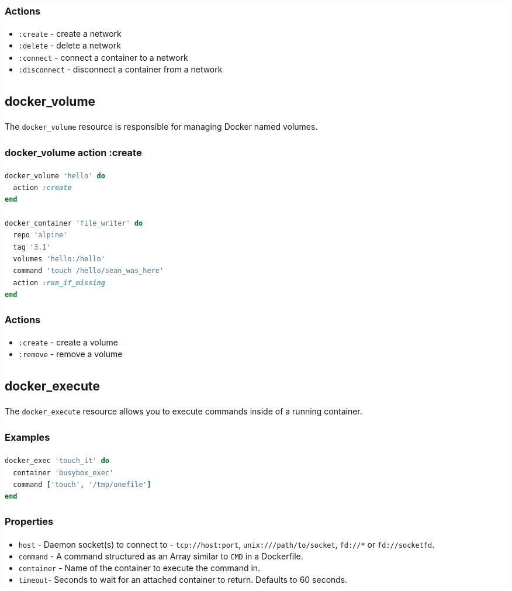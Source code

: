 ### Actions

- `:create` - create a network
- `:delete` - delete a network
- `:connect` - connect a container to a network
- `:disconnect` - disconnect a container from a network

## docker_volume

The `docker_volume` resource is responsible for managing Docker named
volumes.

### docker_volume action :create

```ruby
docker_volume 'hello' do
  action :create
end

docker_container 'file_writer' do
  repo 'alpine'
  tag '3.1'
  volumes 'hello:/hello'
  command 'touch /hello/sean_was_here'
  action :run_if_missing
end
```

### Actions

- `:create` - create a volume
- `:remove` - remove a volume

## docker_execute

The `docker_execute` resource allows you to execute commands inside of
a running container.

### Examples

```ruby
docker_exec 'touch_it' do
  container 'busybox_exec'
  command ['touch', '/tmp/onefile']
end
```

### Properties

- `host` - Daemon socket(s) to connect to - `tcp://host:port`,
  `unix:///path/to/socket`, `fd://*` or `fd://socketfd`.
- `command` - A command structured as an Array similar to `CMD` in a
  Dockerfile.
- `container` - Name of the container to execute the command in.
- `timeout`- Seconds to wait for an attached container to
  return. Defaults to 60 seconds.
